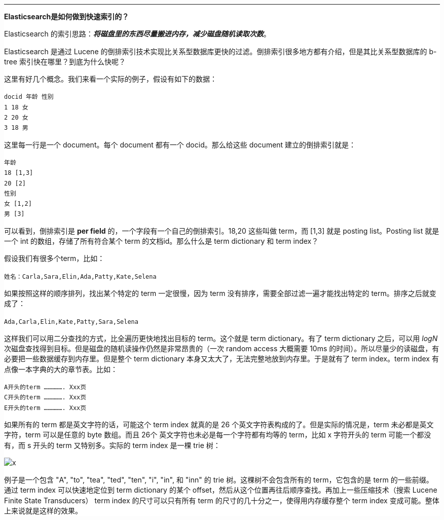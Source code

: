 ------

**Elasticsearch是如何做到快速索引的？**

Elasticsearch 的索引思路：***将磁盘里的东西尽量搬进内存，减少磁盘随机读取次数***。

Elasticsearch 是通过 Lucene 的倒排索引技术实现比关系型数据库更快的过滤。倒排索引很多地方都有介绍，但是其比关系型数据库的 b-tree 索引快在哪里？到底为什么快呢？

这里有好几个概念。我们来看一个实际的例子，假设有如下的数据：

```txt
docid 年龄 性别
1 18 女
2 20 女
3 18 男
```

这里每一行是一个 document。每个 document 都有一个 docid。那么给这些 document 建立的倒排索引就是：

```txt
年龄
18 [1,3]
20 [2]
性别
女 [1,2]
男 [3]
```

可以看到，倒排索引是 **per field** 的，一个字段有一个自己的倒排索引。18,20 这些叫做 term，而 [1,3] 就是 posting list。Posting list 就是一个 int 的数组，存储了所有符合某个 term 的文档id。那么什么是 term dictionary 和 term index？

假设我们有很多个term，比如：

```txt
姓名：Carla,Sara,Elin,Ada,Patty,Kate,Selena
```

如果按照这样的顺序排列，找出某个特定的 term 一定很慢，因为 term 没有排序，需要全部过滤一遍才能找出特定的 term。排序之后就变成了：

```txt
Ada,Carla,Elin,Kate,Patty,Sara,Selena
```

这样我们可以用二分查找的方式，比全遍历更快地找出目标的 term。这个就是 term dictionary。有了 term dictionary 之后，可以用 $logN$ 次磁盘查找得到目标。但是磁盘的随机读操作仍然是非常昂贵的（一次 random access 大概需要 10ms 的时间）。所以尽量少的读磁盘，有必要把一些数据缓存到内存里。但是整个 term dictionary 本身又太大了，无法完整地放到内存里。于是就有了 term index。term index 有点像一本字典的大的章节表。比如：

```txt
A开头的term ……………. Xxx页
C开头的term ……………. Xxx页
E开头的term ……………. Xxx页
```

如果所有的 term 都是英文字符的话，可能这个 term index 就真的是 26 个英文字符表构成的了。但是实际的情况是，term 未必都是英文字符，term 可以是任意的 byte 数组。而且 26个 英文字符也未必是每一个字符都有均等的 term，比如 x 字符开头的 term 可能一个都没有，而 s 开头的 term 又特别多。实际的 term index 是一棵 trie 树：

![x](http://121.196.182.26:6100/public/images/es_tree.png)

例子是一个包含 "A", "to", "tea", "ted", "ten", "i", "in", 和 "inn" 的 trie 树。这棵树不会包含所有的 term，它包含的是 term 的一些前缀。通过 term index 可以快速地定位到 term dictionary 的某个 offset，然后从这个位置再往后顺序查找。再加上一些压缩技术（搜索 Lucene Finite State Transducers） term index 的尺寸可以只有所有 term 的尺寸的几十分之一，使得用内存缓存整个 term index 变成可能。整体上来说就是这样的效果。
